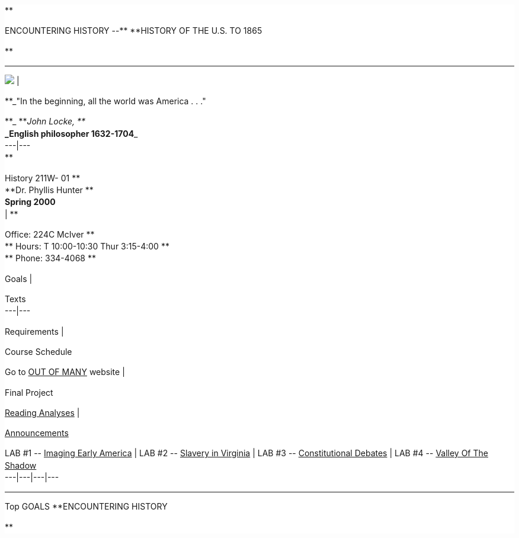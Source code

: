 **

ENCOUNTERING HISTORY --** **HISTORY OF THE U.S. TO 1865

**

* * *

  


![](hudson_pain.jpg) |

**_"In the beginning, all the world was America . . ."

**_ **_John Locke,  **_  
**_English philosopher 1632-1704**_  
---|---  
**

History 211W- 01  **  
**Dr. Phyllis Hunter  **  
**Spring 2000**  
                                               |  **

Office: 224C McIver  **  
**  Hours: T 10:00-10:30  Thur 3:15-4:00 **  
**  Phone:  334-4068 **  
  
  


Goals |

Texts  
---|---  
  
Requirements |

Course Schedule  
  
Go to [OUT OF MANY](http://www.prenhall.com/~bookbind/pubbooks/faragher/)
website |

Final Project  
  
[Reading Analyses](RATOC.htm) |

[Announcements](announce.htm)  
  
  


LAB #1 -- [Imaging Early America](Lab1.htm) | LAB #2 -- [Slavery in
Virginia](lab2.htm) | LAB #3 -- [Constitutional Debates](lab3.htm) | LAB #4 --
[Valley Of The Shadow](00SYL211W01.htm)  
---|---|---|---  
  
* * *

Top GOALS **ENCOUNTERING HISTORY

**
